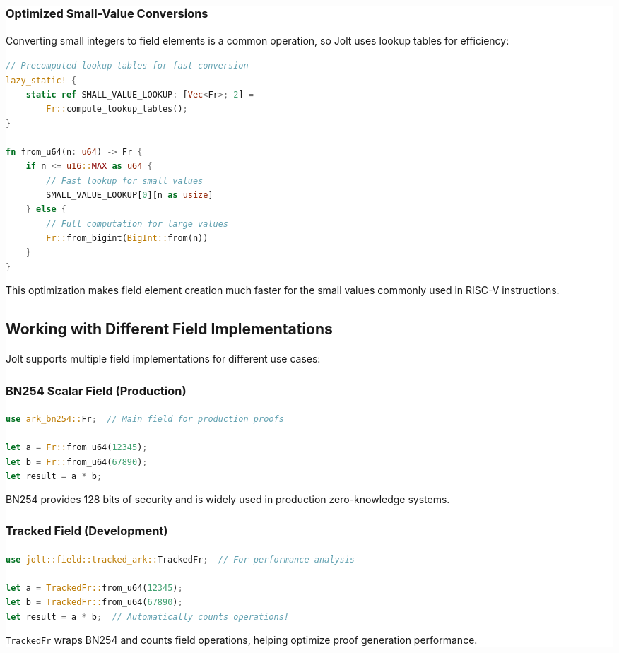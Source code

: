 ### Optimized Small-Value Conversions

Converting small integers to field elements is a common operation, so Jolt uses lookup tables for efficiency:

```rust
// Precomputed lookup tables for fast conversion
lazy_static! {
    static ref SMALL_VALUE_LOOKUP: [Vec<Fr>; 2] = 
        Fr::compute_lookup_tables();
}

fn from_u64(n: u64) -> Fr {
    if n <= u16::MAX as u64 {
        // Fast lookup for small values
        SMALL_VALUE_LOOKUP[0][n as usize]
    } else {
        // Full computation for large values
        Fr::from_bigint(BigInt::from(n))
    }
}
```

This optimization makes field element creation much faster for the small values commonly used in RISC-V instructions.

## Working with Different Field Implementations

Jolt supports multiple field implementations for different use cases:

### BN254 Scalar Field (Production)

```rust
use ark_bn254::Fr;  // Main field for production proofs

let a = Fr::from_u64(12345);
let b = Fr::from_u64(67890);
let result = a * b;
```

BN254 provides 128 bits of security and is widely used in production zero-knowledge systems.

### Tracked Field (Development)

```rust
use jolt::field::tracked_ark::TrackedFr;  // For performance analysis

let a = TrackedFr::from_u64(12345);
let b = TrackedFr::from_u64(67890);
let result = a * b;  // Automatically counts operations!
```

`TrackedFr` wraps BN254 and counts field operations, helping optimize proof generation performance.
